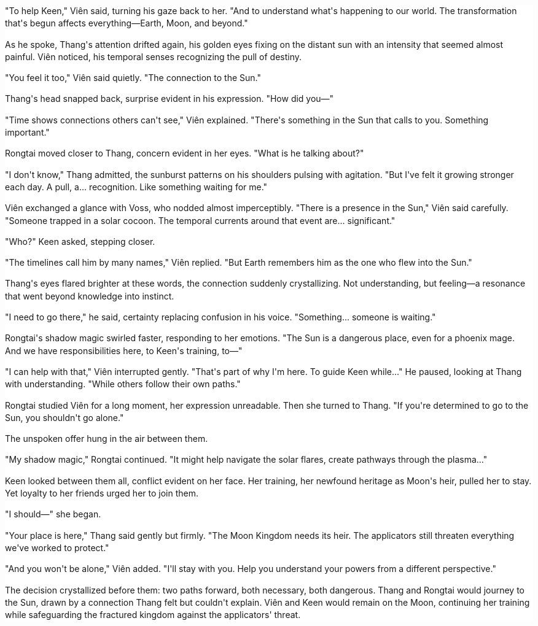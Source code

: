 "To help Keen," Viên said, turning his gaze back to her. "And to understand what's happening to our world. The transformation that's begun affects everything—Earth, Moon, and beyond." 

As he spoke, Thang's attention drifted again, his golden eyes fixing on the distant sun with an intensity that seemed almost painful. Viên noticed, his temporal senses recognizing the pull of destiny.

"You feel it too," Viên said quietly. "The connection to the Sun."

Thang's head snapped back, surprise evident in his expression. "How did you—"

"Time shows connections others can't see," Viên explained. "There's something in the Sun that calls to you. Something important."

Rongtai moved closer to Thang, concern evident in her eyes. "What is he talking about?"

"I don't know," Thang admitted, the sunburst patterns on his shoulders pulsing with agitation. "But I've felt it growing stronger each day. A pull, a... recognition. Like something waiting for me."

Viên exchanged a glance with Voss, who nodded almost imperceptibly. "There is a presence in the Sun," Viên said carefully. "Someone trapped in a solar cocoon. The temporal currents around that event are... significant."

"Who?" Keen asked, stepping closer.

"The timelines call him by many names," Viên replied. "But Earth remembers him as the one who flew into the Sun."

Thang's eyes flared brighter at these words, the connection suddenly crystallizing. Not understanding, but feeling—a resonance that went beyond knowledge into instinct.

"I need to go there," he said, certainty replacing confusion in his voice. "Something... someone is waiting."

Rongtai's shadow magic swirled faster, responding to her emotions. "The Sun is a dangerous place, even for a phoenix mage. And we have responsibilities here, to Keen's training, to—"

"I can help with that," Viên interrupted gently. "That's part of why I'm here. To guide Keen while..." He paused, looking at Thang with understanding. "While others follow their own paths."

Rongtai studied Viên for a long moment, her expression unreadable. Then she turned to Thang. "If you're determined to go to the Sun, you shouldn't go alone."

The unspoken offer hung in the air between them.

"My shadow magic," Rongtai continued. "It might help navigate the solar flares, create pathways through the plasma..."

Keen looked between them all, conflict evident on her face. Her training, her newfound heritage as Moon's heir, pulled her to stay. Yet loyalty to her friends urged her to join them.

"I should—" she began.

"Your place is here," Thang said gently but firmly. "The Moon Kingdom needs its heir. The applicators still threaten everything we've worked to protect."

"And you won't be alone," Viên added. "I'll stay with you. Help you understand your powers from a different perspective."

The decision crystallized before them: two paths forward, both necessary, both dangerous. Thang and Rongtai would journey to the Sun, drawn by a connection Thang felt but couldn't explain. Viên and Keen would remain on the Moon, continuing her training while safeguarding the fractured kingdom against the applicators' threat.
